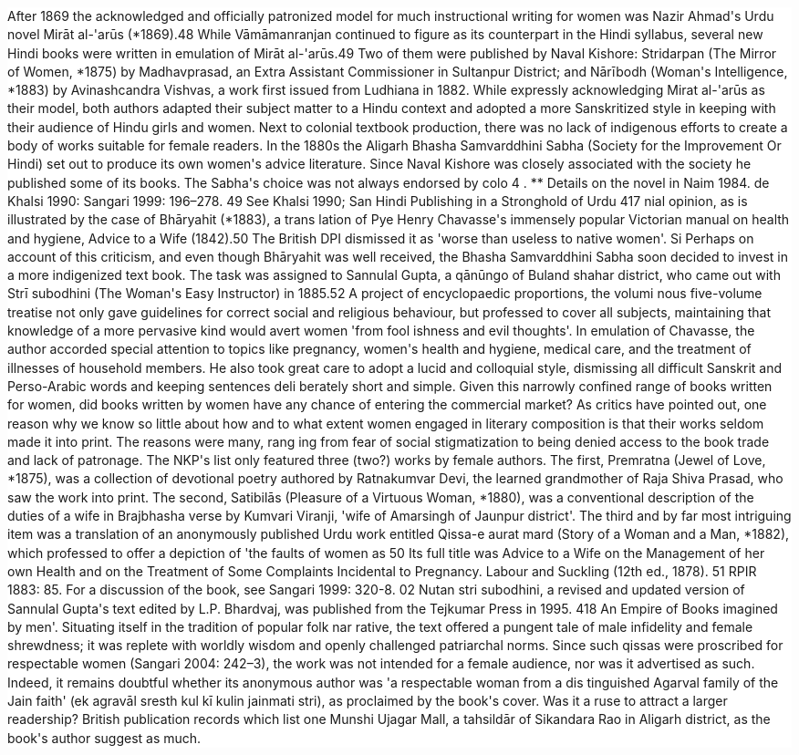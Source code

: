 After 1869 the acknowledged and officially patronized model for much instructional writing for women was Nazir Ahmad's Urdu novel Mirāt al-'arūs (*1869).48 While Vāmāmanranjan continued to figure as its counterpart in the Hindi syllabus, several new Hindi books were written in emulation of Mirāt al-'arūs.49 Two of them were published by Naval Kishore: Stridarpan (The Mirror of Women, *1875) by Madhavprasad, an Extra Assistant Commissioner in Sultanpur District; and Nārībodh (Woman's Intelligence, *1883) by Avinashcandra Vishvas, a work first issued from Ludhiana in 1882. While expressly acknowledging Mirat al-'arūs as their model, both authors adapted their subject matter to a Hindu context and adopted a more Sanskritized style in keeping with their audience of Hindu girls and women. 
Next to colonial textbook production, there was no lack of indigenous efforts to create a body of works suitable for female readers. In the 1880s the Aligarh Bhasha Samvarddhini Sabha (Society for the Improvement Or Hindi) set out to produce its own women's advice literature. Since Naval Kishore was closely associated with the society he published some of its books. The Sabha's choice was not always endorsed by colo 
4 
. 
** Details on the novel in Naim 1984. 
de Khalsi 1990: Sangari 1999: 196–278. 
49 See Khalsi 1990; San 
Hindi Publishing in a Stronghold of Urdu 
417 
nial opinion, as is illustrated by the case of Bhāryahit (*1883), a trans lation of Pye Henry Chavasse's immensely popular Victorian manual on health and hygiene, Advice to a Wife (1842).50 The British DPI dismissed it as 'worse than useless to native women'. Si Perhaps on account of this criticism, and even though Bhāryahit was well received, the Bhasha Samvarddhini Sabha soon decided to invest in a more indigenized text book. The task was assigned to Sannulal Gupta, a qānūngo of Buland shahar district, who came out with Strī subodhini (The Woman's Easy Instructor) in 1885.52 A project of encyclopaedic proportions, the volumi nous five-volume treatise not only gave guidelines for correct social and religious behaviour, but professed to cover all subjects, maintaining that knowledge of a more pervasive kind would avert women 'from fool ishness and evil thoughts'. In emulation of Chavasse, the author accorded special attention to topics like pregnancy, women's health and hygiene, medical care, and the treatment of illnesses of household members. He also took great care to adopt a lucid and colloquial style, dismissing all difficult Sanskrit and Perso-Arabic words and keeping sentences deli berately short and simple. 
Given this narrowly confined range of books written for women, did books written by women have any chance of entering the commercial market? As critics have pointed out, one reason why we know so little about how and to what extent women engaged in literary composition is that their works seldom made it into print. The reasons were many, rang ing from fear of social stigmatization to being denied access to the book trade and lack of patronage. The NKP's list only featured three (two?) works by female authors. The first, Premratna (Jewel of Love, *1875), was a collection of devotional poetry authored by Ratnakumvar Devi, the learned grandmother of Raja Shiva Prasad, who saw the work into print. The second, Satibilās (Pleasure of a Virtuous Woman, *1880), was a conventional description of the duties of a wife in Brajbhasha verse by Kumvari Viranji, 'wife of Amarsingh of Jaunpur district'. The third and by far most intriguing item was a translation of an anonymously published Urdu work entitled Qissa-e aurat mard (Story of a Woman and a Man, *1882), which professed to offer a depiction of 'the faults of women as 
50 Its full title was Advice to a Wife on the Management of her own Health and on the Treatment of Some Complaints Incidental to Pregnancy. Labour and Suckling (12th ed., 1878). 
51 RPIR 1883: 85. For a discussion of the book, see Sangari 1999: 320-8. 
02 Nutan stri subodhini, a revised and updated version of Sannulal Gupta's text edited by L.P. Bhardvaj, was published from the Tejkumar Press in 1995. 
418 
An Empire of Books 
imagined by men'. Situating itself in the tradition of popular folk nar rative, the text offered a pungent tale of male infidelity and female shrewdness; it was replete with worldly wisdom and openly challenged patriarchal norms. Since such qissas were proscribed for respectable women (Sangari 2004: 242–3), the work was not intended for a female audience, nor was it advertised as such. Indeed, it remains doubtful whether its anonymous author was 'a respectable woman from a dis tinguished Agarval family of the Jain faith' (ek agravāl sresth kul kī kulin jainmati stri), as proclaimed by the book's cover. Was it a ruse to attract a larger readership? British publication records which list one Munshi Ujagar Mall, a tahsildār of Sikandara Rao in Aligarh district, as the book's author suggest as much. 